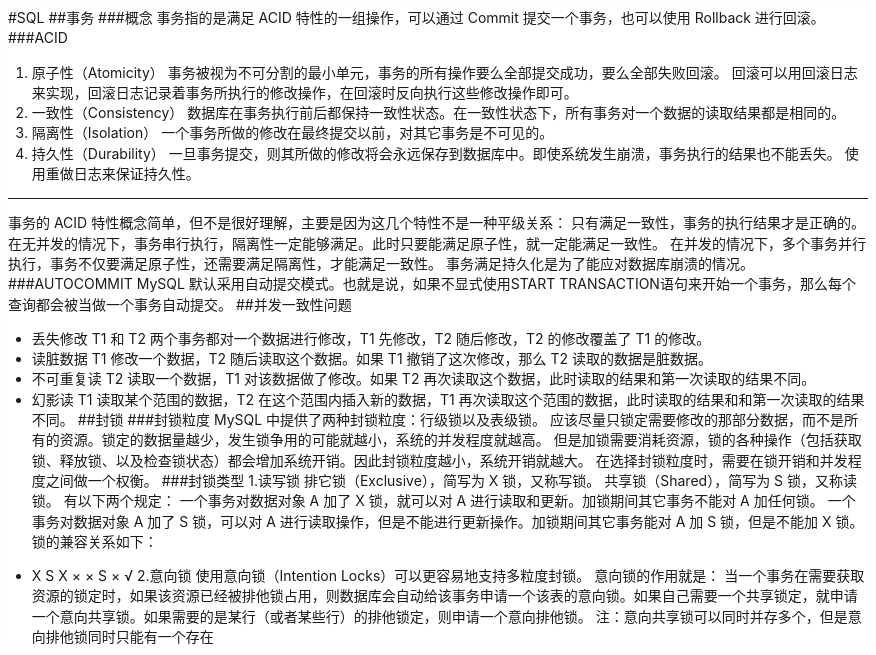 #SQL
##事务
###概念
事务指的是满足 ACID 特性的一组操作，可以通过 Commit 提交一个事务，也可以使用 Rollback 进行回滚。
###ACID
1. 原子性（Atomicity）
事务被视为不可分割的最小单元，事务的所有操作要么全部提交成功，要么全部失败回滚。
回滚可以用回滚日志来实现，回滚日志记录着事务所执行的修改操作，在回滚时反向执行这些修改操作即可。
2. 一致性（Consistency）
数据库在事务执行前后都保持一致性状态。在一致性状态下，所有事务对一个数据的读取结果都是相同的。
3. 隔离性（Isolation）
一个事务所做的修改在最终提交以前，对其它事务是不可见的。
4. 持久性（Durability）
一旦事务提交，则其所做的修改将会永远保存到数据库中。即使系统发生崩溃，事务执行的结果也不能丢失。
使用重做日志来保证持久性。
***
事务的 ACID 特性概念简单，但不是很好理解，主要是因为这几个特性不是一种平级关系：
只有满足一致性，事务的执行结果才是正确的。
在无并发的情况下，事务串行执行，隔离性一定能够满足。此时只要能满足原子性，就一定能满足一致性。
在并发的情况下，多个事务并行执行，事务不仅要满足原子性，还需要满足隔离性，才能满足一致性。
事务满足持久化是为了能应对数据库崩溃的情况。
###AUTOCOMMIT
MySQL 默认采用自动提交模式。也就是说，如果不显式使用START TRANSACTION语句来开始一个事务，那么每个查询都会被当做一个事务自动提交。
##并发一致性问题
* 丢失修改  T1 和 T2 两个事务都对一个数据进行修改，T1 先修改，T2 随后修改，T2 的修改覆盖了 T1 的修改。
* 读脏数据  T1 修改一个数据，T2 随后读取这个数据。如果 T1 撤销了这次修改，那么 T2 读取的数据是脏数据。
* 不可重复读  T2 读取一个数据，T1 对该数据做了修改。如果 T2 再次读取这个数据，此时读取的结果和第一次读取的结果不同。
* 幻影读  T1 读取某个范围的数据，T2 在这个范围内插入新的数据，T1 再次读取这个范围的数据，此时读取的结果和和第一次读取的结果不同。
##封锁
###封锁粒度
MySQL 中提供了两种封锁粒度：行级锁以及表级锁。
应该尽量只锁定需要修改的那部分数据，而不是所有的资源。锁定的数据量越少，发生锁争用的可能就越小，系统的并发程度就越高。
但是加锁需要消耗资源，锁的各种操作（包括获取锁、释放锁、以及检查锁状态）都会增加系统开销。因此封锁粒度越小，系统开销就越大。
在选择封锁粒度时，需要在锁开销和并发程度之间做一个权衡。
###封锁类型
1.读写锁
排它锁（Exclusive），简写为 X 锁，又称写锁。
共享锁（Shared），简写为 S 锁，又称读锁。
有以下两个规定：
一个事务对数据对象 A 加了 X 锁，就可以对 A 进行读取和更新。加锁期间其它事务不能对 A 加任何锁。
一个事务对数据对象 A 加了 S 锁，可以对 A 进行读取操作，但是不能进行更新操作。加锁期间其它事务能对 A 加 S 锁，但是不能加 X 锁。
锁的兼容关系如下：
-	X	S
X	×	×
S	×	√
2.意向锁
使用意向锁（Intention Locks）可以更容易地支持多粒度封锁。
意向锁的作用就是：
当一个事务在需要获取资源的锁定时，如果该资源已经被排他锁占用，则数据库会自动给该事务申请一个该表的意向锁。如果自己需要一个共享锁定，就申请一个意向共享锁。如果需要的是某行（或者某些行）的排他锁定，则申请一个意向排他锁。
注：意向共享锁可以同时并存多个，但是意向排他锁同时只能有一个存在
